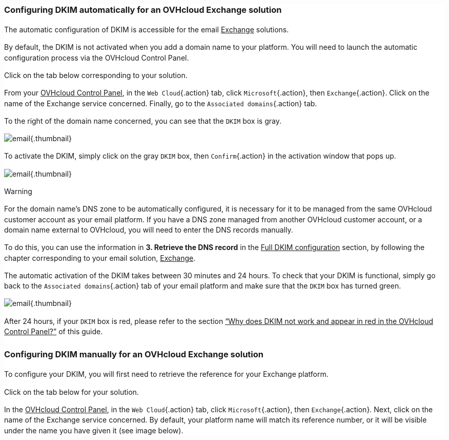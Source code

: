 ### Configuring DKIM automatically for an OVHcloud Exchange solution <a name="auto-dkim"></a>

The automatic configuration of DKIM is accessible for the email [Exchange](https://www.ovhcloud.com/en-ca/emails/) solutions.

By default, the DKIM is not activated when you add a domain name to your platform. You will need to launch the automatic configuration process via the OVHcloud Control Panel.

Click on the tab below corresponding to your solution.

From your [OVHcloud Control Panel](https://ca.ovh.com/auth/?action=gotomanager&from=https://www.ovh.com/ca/en/&ovhSubsidiary=ca), in the `Web Cloud`{.action} tab, click `Microsoft`{.action}, then `Exchange`{.action}. Click on the name of the Exchange service concerned. Finally, go to the `Associated domains`{.action} tab.

To the right of the domain name concerned, you can see that the `DKIM` box is gray.

![email](images/dkim-auto01.png){.thumbnail}

To activate the DKIM, simply click on the gray `DKIM` box, then `Confirm`{.action} in the activation window that pops up.

![email](images/dkim-auto02.png){.thumbnail}

> [!warning]
>
> For the domain name’s DNS zone to be automatically configured, it is necessary for it to be managed from the same OVHcloud customer account as your email platform. If you have a DNS zone managed from another OVHcloud customer account, or a domain name external to OVHcloud, you will need to enter the DNS records manually.
>
> To do this, you can use the information in **3. Retrieve the DNS record** in the [Full DKIM configuration](#firststep) section, by following the chapter corresponding to your email solution, [Exchange](#confex).

The automatic activation of the DKIM takes between 30 minutes and 24 hours. To check that your DKIM is functional, simply go back to the `Associated domains`{.action} tab of your email platform and make sure that the `DKIM` box has turned green.

![email](images/dkim-auto03.png){.thumbnail}

After 24 hours, if your `DKIM` box is red, please refer to the section [“Why does DKIM not work and appear in red in the OVHcloud Control Panel?”](#reddkim) of this guide.

### Configuring DKIM manually for an OVHcloud Exchange solution <a name="internal-dkim"></a>

To configure your DKIM, you will first need to retrieve the reference for your Exchange platform.

Click on the tab below for your solution.

In the [OVHcloud Control Panel](https://ca.ovh.com/auth/?action=gotomanager&from=https://www.ovh.com/ca/en/&ovhSubsidiary=ca), in the `Web Cloud`{.action} tab, click `Microsoft`{.action}, then `Exchange`{.action}. Next, click on the name of the Exchange service concerned. By default, your platform name will match its reference number, or it will be visible under the name you have given it (see image below).
